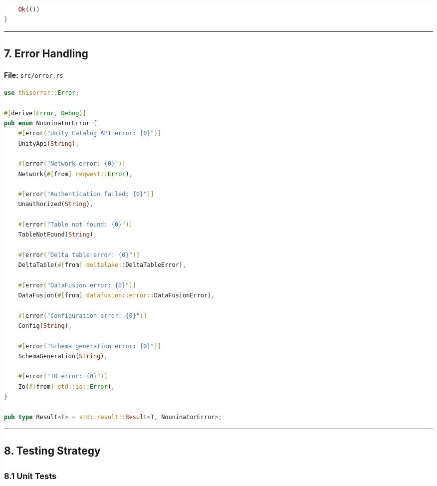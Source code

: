 ```rust
    Ok(())
}
```

---

## 7. Error Handling

**File:** `src/error.rs`

```rust
use thiserror::Error;

#[derive(Error, Debug)]
pub enum NouninatorError {
    #[error("Unity Catalog API error: {0}")]
    UnityApi(String),
    
    #[error("Network error: {0}")]
    Network(#[from] reqwest::Error),
    
    #[error("Authentication failed: {0}")]
    Unauthorized(String),
    
    #[error("Table not found: {0}")]
    TableNotFound(String),
    
    #[error("Delta table error: {0}")]
    DeltaTable(#[from] deltalake::DeltaTableError),
    
    #[error("DataFusion error: {0}")]
    DataFusion(#[from] datafusion::error::DataFusionError),
    
    #[error("Configuration error: {0}")]
    Config(String),
    
    #[error("Schema generation error: {0}")]
    SchemaGeneration(String),
    
    #[error("IO error: {0}")]
    Io(#[from] std::io::Error),
}

pub type Result<T> = std::result::Result<T, NouninatorError>;
```

---

## 8. Testing Strategy

### 8.1 Unit Tests
